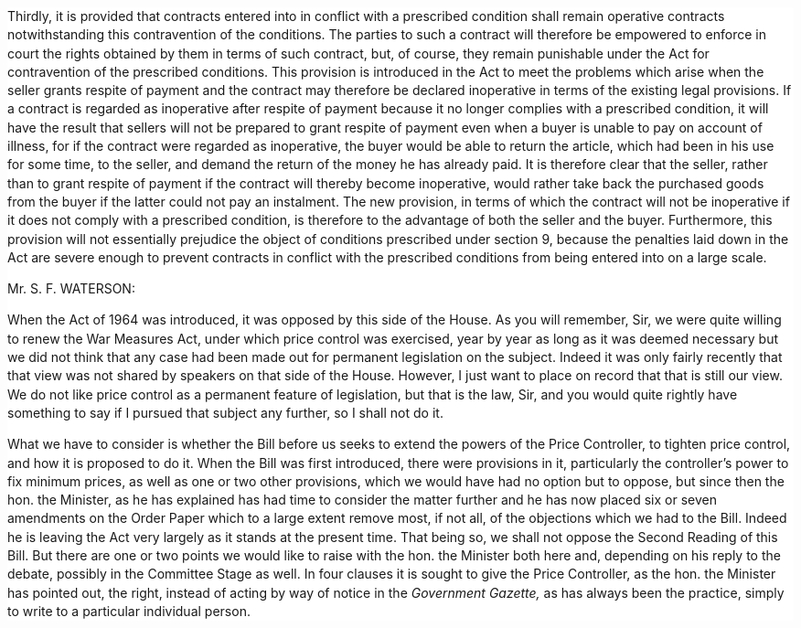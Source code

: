 <p>Thirdly, it is provided that contracts entered into in conflict with a prescribed condition shall remain operative contracts notwithstanding this contravention of the conditions. The parties to such a contract will therefore be empowered to enforce in court the rights obtained by them in terms of such contract, but, of course, they remain punishable under the Act for contravention of the prescribed conditions. This provision is introduced in the Act to meet the problems which arise when the seller grants respite of payment and the contract may therefore be declared inoperative in terms of the existing legal provisions. If a contract is regarded as inoperative after respite of payment because it no longer complies with a prescribed condition, it will have the result that sellers will not be prepared to grant respite of payment even when a buyer is unable to pay on account of illness, for if the contract were regarded as inoperative, the buyer would be able to return the article, which had been in his use for some time, to the seller, and demand the return of the money he has already paid. It is therefore clear that the seller, rather than to grant respite of payment if the contract will thereby become inoperative, would rather take back the purchased goods from the buyer if the latter could not pay an instalment. The new provision, in terms of which the contract will not be inoperative if it does not comply with a prescribed condition, is therefore to the advantage of both the seller and the buyer. Furthermore, this provision will not essentially prejudice the object of conditions prescribed under section 9, because the penalties laid down in the Act are severe enough to prevent contracts in conflict with the prescribed conditions from being entered into on a large scale.</p>

</speech>

<speech by="#waterson">

<from>Mr. <person refersTo="hansard_za">S. F. WATERSON</person>:</from>

<p>When the Act of 1964 was introduced, it was opposed by this side of the House. As you will remember, Sir, we were quite willing to renew the War Measures Act, under which price control was exercised, year by year as long as it was deemed necessary but we did not think that any case had been made out for permanent legislation on the subject. Indeed it was only fairly recently that that view was not shared by speakers on that side of the House. However, I just want to place on record that that is still our view. We do not like price control as a permanent feature of legislation, but that is the law, Sir, and you would quite rightly have something to say if I pursued that subject any further, so I shall not do it.</p>

<p>What we have to consider is whether the Bill before us seeks to extend the powers of the Price Controller, to tighten price control, and how it is proposed to do it. When the Bill was first introduced, there were provisions in it, particularly the controller&#x2019;s power to fix minimum prices, as well as one or two other provisions, which we would have had <span class="col_6315-6316" refersTo="page_0419"/>no option but to oppose, but since then the hon. the Minister, as he has explained has had time to consider the matter further and he has now placed six or seven amendments on the Order Paper which to a large extent remove most, if not all, of the objections which we had to the Bill. Indeed he is leaving the Act very largely as it stands at the present time. That being so, we shall not oppose the Second Reading of this Bill. But there are one or two points we would like to raise with the hon. the Minister both here and, depending on his reply to the debate, possibly in the Committee Stage as well. In four clauses it is sought to give the Price Controller, as the hon. the Minister has pointed out, the right, instead of acting by way of notice in the <i>Government Gazette,</i> as has always been the practice, simply to write to a particular individual person.</p>
